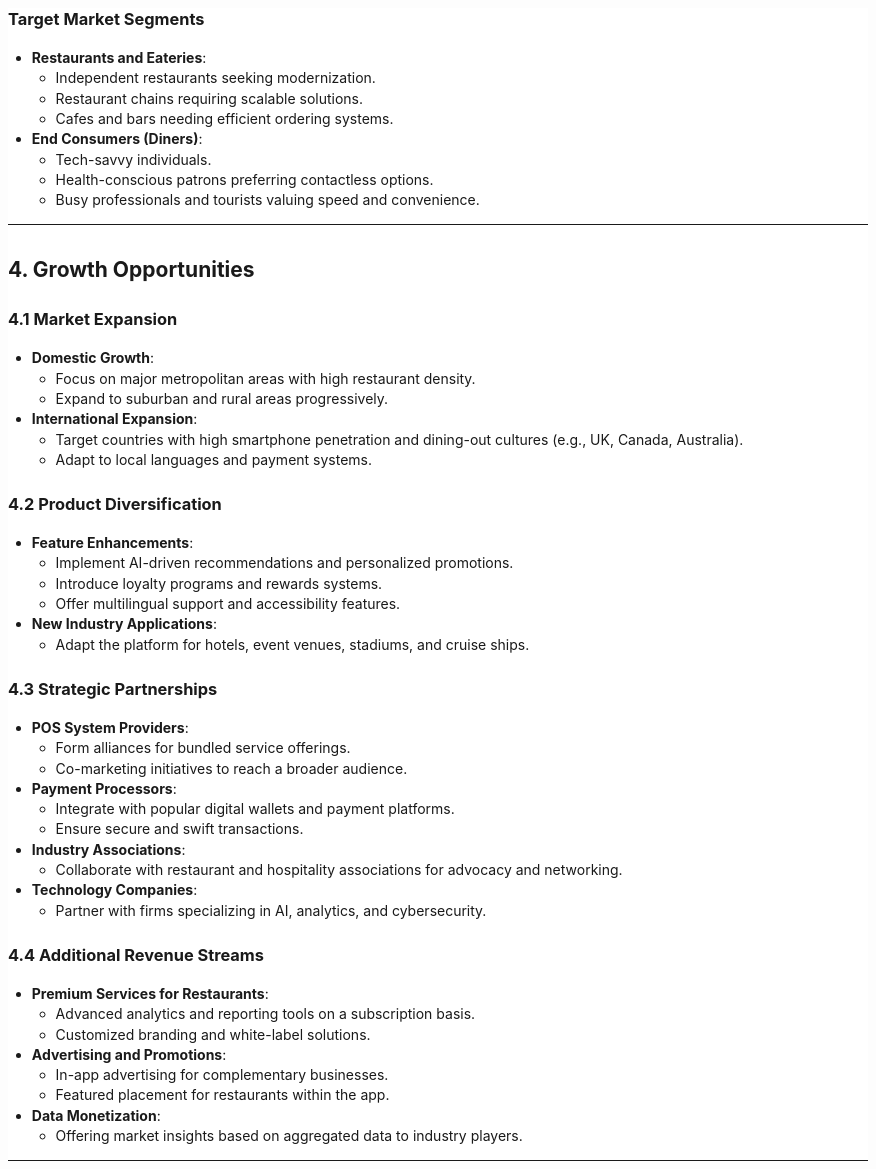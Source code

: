 ### **Target Market Segments**

- **Restaurants and Eateries**:
  - Independent restaurants seeking modernization.
  - Restaurant chains requiring scalable solutions.
  - Cafes and bars needing efficient ordering systems.
- **End Consumers (Diners)**:
  - Tech-savvy individuals.
  - Health-conscious patrons preferring contactless options.
  - Busy professionals and tourists valuing speed and convenience.

---

## **4. Growth Opportunities**

### **4.1 Market Expansion**

- **Domestic Growth**:
  - Focus on major metropolitan areas with high restaurant density.
  - Expand to suburban and rural areas progressively.
- **International Expansion**:
  - Target countries with high smartphone penetration and dining-out cultures (e.g., UK, Canada, Australia).
  - Adapt to local languages and payment systems.

### **4.2 Product Diversification**

- **Feature Enhancements**:
  - Implement AI-driven recommendations and personalized promotions.
  - Introduce loyalty programs and rewards systems.
  - Offer multilingual support and accessibility features.
- **New Industry Applications**:
  - Adapt the platform for hotels, event venues, stadiums, and cruise ships.

### **4.3 Strategic Partnerships**

- **POS System Providers**:
  - Form alliances for bundled service offerings.
  - Co-marketing initiatives to reach a broader audience.
- **Payment Processors**:
  - Integrate with popular digital wallets and payment platforms.
  - Ensure secure and swift transactions.
- **Industry Associations**:
  - Collaborate with restaurant and hospitality associations for advocacy and networking.
- **Technology Companies**:
  - Partner with firms specializing in AI, analytics, and cybersecurity.

### **4.4 Additional Revenue Streams**

- **Premium Services for Restaurants**:
  - Advanced analytics and reporting tools on a subscription basis.
  - Customized branding and white-label solutions.
- **Advertising and Promotions**:
  - In-app advertising for complementary businesses.
  - Featured placement for restaurants within the app.
- **Data Monetization**:
  - Offering market insights based on aggregated data to industry players.

---